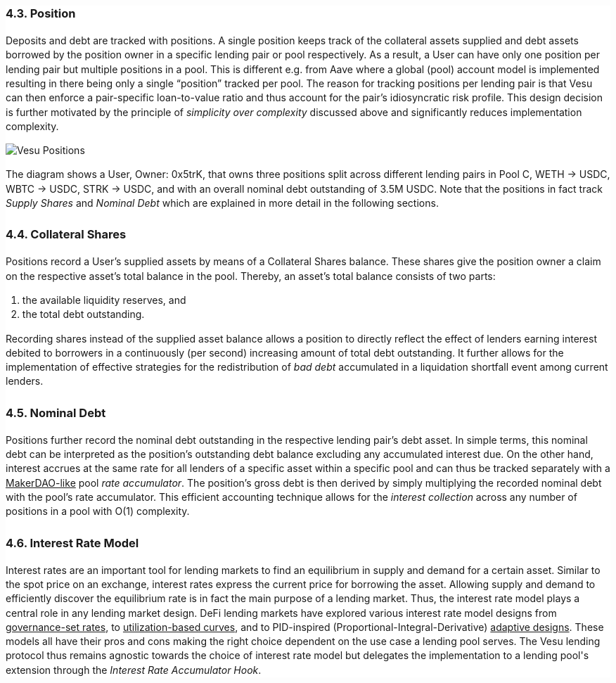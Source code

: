 ### 4.3. Position

Deposits and debt are tracked with positions. A single position keeps track of the collateral assets supplied and debt assets borrowed by the position owner in a specific lending pair or pool respectively. As a result, a User can have only one position per lending pair but multiple positions in a pool. This is different e.g. from Aave where a global (pool) account model is implemented resulting in there being only a single “position” tracked per pool. The reason for tracking positions per lending pair is that Vesu can then enforce a pair-specific loan-to-value ratio and thus account for the pair’s idiosyncratic risk profile. This design decision is further motivated by the principle of _simplicity over complexity_ discussed above and significantly reduces implementation complexity.

![Vesu Positions](./images/positions.png)

The diagram shows a User, Owner: 0x5trK, that owns three positions split across different lending pairs in Pool C, WETH → USDC, WBTC → USDC, STRK → USDC, and with an overall nominal debt outstanding of 3.5M USDC. Note that the positions in fact track _Supply Shares_ and _Nominal Debt_ which are explained in more detail in the following sections.

### 4.4. Collateral Shares

Positions record a User’s supplied assets by means of a Collateral Shares balance. These shares give the position owner a claim on the respective asset’s total balance in the pool. Thereby, an asset’s total balance consists of two parts:

1. the available liquidity reserves, and
2. the total debt outstanding.

Recording shares instead of the supplied asset balance allows a position to directly reflect the effect of lenders earning interest debited to borrowers in a continuously (per second) increasing amount of total debt outstanding. It further allows for the implementation of effective strategies for the redistribution of _bad debt_ accumulated in a liquidation shortfall event among current lenders.

### 4.5. Nominal Debt

Positions further record the nominal debt outstanding in the respective lending pair’s debt asset. In simple terms, this nominal debt can be interpreted as the position’s outstanding debt balance excluding any accumulated interest due. On the other hand, interest accrues at the same rate for all lenders of a specific asset within a specific pool and can thus be tracked separately with a [MakerDAO-like](https://docs.makerdao.com/smart-contract-modules/rates-module) pool _rate accumulator_. The position’s gross debt is then derived by simply multiplying the recorded nominal debt with the pool’s rate accumulator. This efficient accounting technique allows for the _interest collection_ across any number of positions in a pool with O(1) complexity.

### 4.6. Interest Rate Model

Interest rates are an important tool for lending markets to find an equilibrium in supply and demand for a certain asset. Similar to the spot price on an exchange, interest rates express the current price for borrowing the asset. Allowing supply and demand to efficiently discover the equilibrium rate is in fact the main purpose of a lending market. Thus, the interest rate model plays a central role in any lending market design. DeFi lending markets have explored various interest rate model designs from [governance-set rates](https://docs.makerdao.com/smart-contract-modules/rates-module/pot-detailed-documentation#id-4.-gotchas-integration-concerns), to [utilization-based curves](https://docs.aave.com/risk/liquidity-risk/borrow-interest-rate), and to PID-inspired (Proportional-Integral-Derivative) [adaptive designs](https://docs.frax.finance/fraxlend/advanced-concepts/interest-rates). These models all have their pros and cons making the right choice dependent on the use case a lending pool serves. The Vesu lending protocol thus remains agnostic towards the choice of interest rate model but delegates the implementation to a lending pool's extension through the _Interest Rate Accumulator Hook_.
